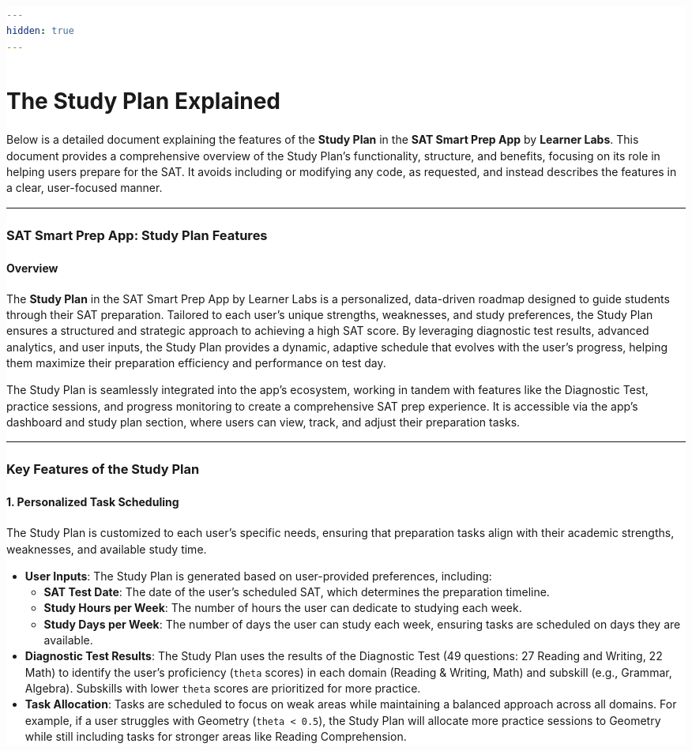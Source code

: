 ```yaml
---
hidden: true
---
```


# The Study Plan Explained

Below is a detailed document explaining the features of the **Study Plan** in the **SAT Smart Prep App** by **Learner Labs**. This document provides a comprehensive overview of the Study Plan’s functionality, structure, and benefits, focusing on its role in helping users prepare for the SAT. It avoids including or modifying any code, as requested, and instead describes the features in a clear, user-focused manner.

***

### SAT Smart Prep App: Study Plan Features

#### Overview

The **Study Plan** in the SAT Smart Prep App by Learner Labs is a personalized, data-driven roadmap designed to guide students through their SAT preparation. Tailored to each user’s unique strengths, weaknesses, and study preferences, the Study Plan ensures a structured and strategic approach to achieving a high SAT score. By leveraging diagnostic test results, advanced analytics, and user inputs, the Study Plan provides a dynamic, adaptive schedule that evolves with the user’s progress, helping them maximize their preparation efficiency and performance on test day.

The Study Plan is seamlessly integrated into the app’s ecosystem, working in tandem with features like the Diagnostic Test, practice sessions, and progress monitoring to create a comprehensive SAT prep experience. It is accessible via the app’s dashboard and study plan section, where users can view, track, and adjust their preparation tasks.

***

### Key Features of the Study Plan

#### 1. Personalized Task Scheduling

The Study Plan is customized to each user’s specific needs, ensuring that preparation tasks align with their academic strengths, weaknesses, and available study time.

* **User Inputs**: The Study Plan is generated based on user-provided preferences, including:
  * **SAT Test Date**: The date of the user’s scheduled SAT, which determines the preparation timeline.
  * **Study Hours per Week**: The number of hours the user can dedicate to studying each week.
  * **Study Days per Week**: The number of days the user can study each week, ensuring tasks are scheduled on days they are available.
* **Diagnostic Test Results**: The Study Plan uses the results of the Diagnostic Test (49 questions: 27 Reading and Writing, 22 Math) to identify the user’s proficiency (`theta` scores) in each domain (Reading & Writing, Math) and subskill (e.g., Grammar, Algebra). Subskills with lower `theta` scores are prioritized for more practice.
* **Task Allocation**: Tasks are scheduled to focus on weak areas while maintaining a balanced approach across all domains. For example, if a user struggles with Geometry (`theta < 0.5`), the Study Plan will allocate more practice sessions to Geometry while still including tasks for stronger areas like Reading Comprehension.
